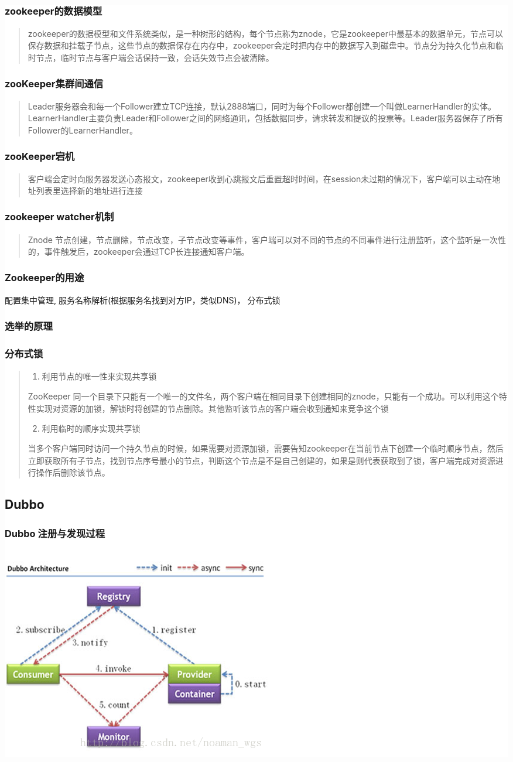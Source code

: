 ### zookeeper的数据模型

> zookeeper的数据模型和文件系统类似，是一种树形的结构，每个节点称为znode，它是zookeeper中最基本的数据单元，节点可以保存数据和挂载子节点，这些节点的数据保存在内存中，zookeeper会定时把内存中的数据写入到磁盘中。节点分为持久化节点和临时节点，临时节点与客户端会话保持一致，会话失效节点会被清除。

### zooKeeper集群间通信

> Leader服务器会和每一个Follower建立TCP连接，默认2888端口，同时为每个Follower都创建一个叫做LearnerHandler的实体。LearnerHandler主要负责Leader和Follower之间的网络通讯，包括数据同步，请求转发和提议的投票等。Leader服务器保存了所有Follower的LearnerHandler。

### zooKeeper宕机

> 客户端会定时向服务器发送心态报文，zookeeper收到心跳报文后重置超时时间，在session未过期的情况下，客户端可以主动在地址列表里选择新的地址进行连接 

### zookeeper watcher机制 

> Znode 节点创建，节点删除，节点改变，子节点改变等事件，客户端可以对不同的节点的不同事件进行注册监听，这个监听是一次性的，事件触发后，zookeeper会通过TCP长连接通知客户端。

### Zookeeper的用途

配置集中管理, 服务名称解析(根据服务名找到对方IP，类似DNS)， 分布式锁

### 选举的原理

### 分布式锁

> 1. 利用节点的唯一性来实现共享锁
>
> ZooKeeper 同一个目录下只能有一个唯一的文件名，两个客户端在相同目录下创建相同的znode，只能有一个成功。可以利用这个特性实现对资源的加锁，解锁时将创建的节点删除。其他监听该节点的客户端会收到通知来竞争这个锁
>
> 2. 利用临时的顺序实现共享锁
>
>   当多个客户端同时访问一个持久节点的时候，如果需要对资源加锁，需要告知zookeeper在当前节点下创建一个临时顺序节点，然后立即获取所有子节点，找到节点序号最小的节点，判断这个节点是不是自己创建的，如果是则代表获取到了锁，客户端完成对资源进行操作后删除该节点。

## Dubbo

### Dubbo 注册与发现过程

![](img/dubbo05.png)
